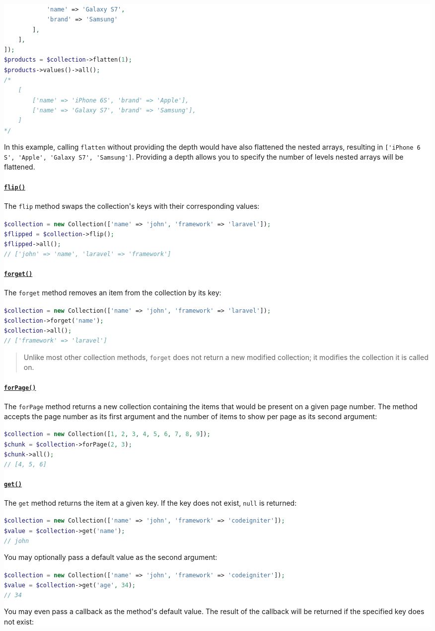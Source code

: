```php
            'name' => 'Galaxy S7',
            'brand' => 'Samsung'
        ],
    ],
]);
$products = $collection->flatten(1);
$products->values()->all();
/*
    [
        ['name' => 'iPhone 6S', 'brand' => 'Apple'],
        ['name' => 'Galaxy S7', 'brand' => 'Samsung'],
    ]
*/
```
In this example, calling `flatten` without providing the depth would have also flattened the nested arrays, resulting in `['iPhone 6S', 'Apple', 'Galaxy S7', 'Samsung']`. Providing a depth allows you to specify the number of levels nested arrays will be flattened.

#### [`flip()`](#method-flip)

The `flip` method swaps the collection's keys with their corresponding values:
```php
$collection = new Collection(['name' => 'john', 'framework' => 'laravel']);
$flipped = $collection->flip();
$flipped->all();
// ['john' => 'name', 'laravel' => 'framework']
```
#### [`forget()`](#method-forget)

The `forget` method removes an item from the collection by its key:
```php
$collection = new Collection(['name' => 'john', 'framework' => 'laravel']);
$collection->forget('name');
$collection->all();
// ['framework' => 'laravel']
```
> Unlike most other collection methods, `forget` does not return a new modified collection; it modifies the collection it is called on.

#### [`forPage()`](#method-forpage)

The `forPage` method returns a new collection containing the items that would be present on a given page number. The method accepts the page number as its first argument and the number of items to show per page as its second argument:
```php
$collection = new Collection([1, 2, 3, 4, 5, 6, 7, 8, 9]);
$chunk = $collection->forPage(2, 3);
$chunk->all();
// [4, 5, 6]
```
#### [`get()`](#method-get)

The `get` method returns the item at a given key. If the key does not exist, `null` is returned:
```php
$collection = new Collection(['name' => 'john', 'framework' => 'codeigniter']);
$value = $collection->get('name');
// john
```
You may optionally pass a default value as the second argument:
```php
$collection = new Collection(['name' => 'john', 'framework' => 'codeigniter']);
$value = $collection->get('age', 34);
// 34
```
You may even pass a callback as the method's default value. The result of the callback will be returned if the specified key does not exist: